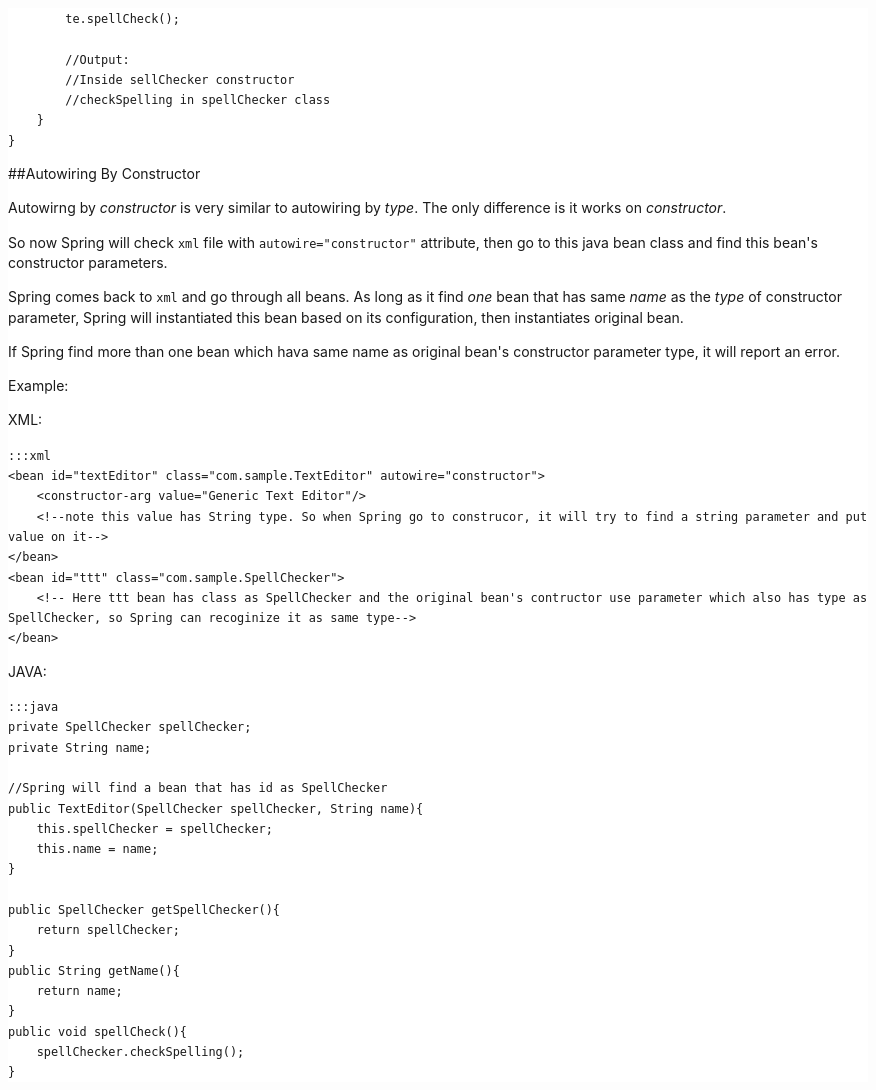 			te.spellCheck();

			//Output:
			//Inside sellChecker constructor
			//checkSpelling in spellChecker class
		}
	}

##Autowiring By Constructor

Autowirng by *constructor* is very similar to autowiring by *type*. The only difference is it works on *constructor*.

So now Spring will check `xml` file with `autowire="constructor"` attribute, then go to this java bean class and find this bean's constructor parameters.

Spring comes back to `xml` and go through all beans. As long as it find *one* bean that has same *name* as the *type* of constructor parameter, Spring will instantiated this bean based on its configuration, then instantiates original bean.

If Spring find more than one bean which hava same name as original bean's constructor parameter type, it will report an error.

Example:

XML:

	:::xml
	<bean id="textEditor" class="com.sample.TextEditor" autowire="constructor">
		<constructor-arg value="Generic Text Editor"/>
		<!--note this value has String type. So when Spring go to construcor, it will try to find a string parameter and put value on it-->
	</bean>
	<bean id="ttt" class="com.sample.SpellChecker">
		<!-- Here ttt bean has class as SpellChecker and the original bean's contructor use parameter which also has type as SpellChecker, so Spring can recoginize it as same type-->
	</bean>

JAVA:

	:::java
	private SpellChecker spellChecker;
	private String name;

	//Spring will find a bean that has id as SpellChecker
	public TextEditor(SpellChecker spellChecker, String name){
		this.spellChecker = spellChecker;
		this.name = name;
	}

	public SpellChecker getSpellChecker(){
		return spellChecker;
	}
	public String getName(){
		return name;
	}
	public void spellCheck(){
		spellChecker.checkSpelling();
	}

